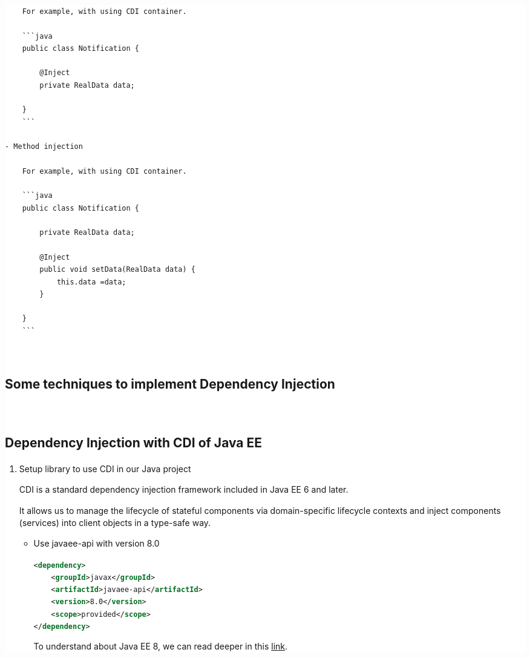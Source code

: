         For example, with using CDI container.

        ```java
        public class Notification {

            @Inject
            private RealData data;

        }
        ```

    - Method injection

        For example, with using CDI container.

        ```java
        public class Notification {

            private RealData data;

            @Inject
            public void setData(RealData data) {
                this.data =data;
            }

        }
        ```

<br>

## Some techniques to implement Dependency Injection






<br>

## Dependency Injection with CDI of Java EE
1. Setup library to use CDI in our Java project

    CDI is a standard dependency injection framework included in Java EE 6 and later.

    It allows us to manage the lifecycle of stateful components via domain-specific lifecycle contexts and inject components (services) into client objects in a type-safe way.

    - Use javaee-api with version 8.0

        ```xml
        <dependency>
            <groupId>javax</groupId>
            <artifactId>javaee-api</artifactId>
            <version>8.0</version>
            <scope>provided</scope>
        </dependency>
        ```

        To understand about Java EE 8, we can read deeper in this [link](https://javaee.github.io/tutorial/overview008.html).
